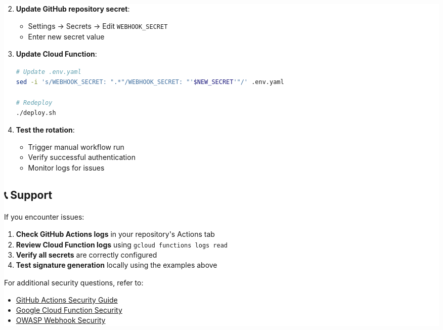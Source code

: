 2. **Update GitHub repository secret**:
   - Settings → Secrets → Edit `WEBHOOK_SECRET`
   - Enter new secret value

3. **Update Cloud Function**:
   ```bash
   # Update .env.yaml
   sed -i 's/WEBHOOK_SECRET: ".*"/WEBHOOK_SECRET: "'$NEW_SECRET'"/' .env.yaml
   
   # Redeploy
   ./deploy.sh
   ```

4. **Test the rotation**:
   - Trigger manual workflow run
   - Verify successful authentication
   - Monitor logs for issues

## 📞 Support

If you encounter issues:

1. **Check GitHub Actions logs** in your repository's Actions tab
2. **Review Cloud Function logs** using `gcloud functions logs read`
3. **Verify all secrets** are correctly configured
4. **Test signature generation** locally using the examples above

For additional security questions, refer to:
- [GitHub Actions Security Guide](https://docs.github.com/en/actions/security-guides)
- [Google Cloud Function Security](https://cloud.google.com/functions/docs/securing)
- [OWASP Webhook Security](https://owasp.org/www-project-web-security-testing-guide/)